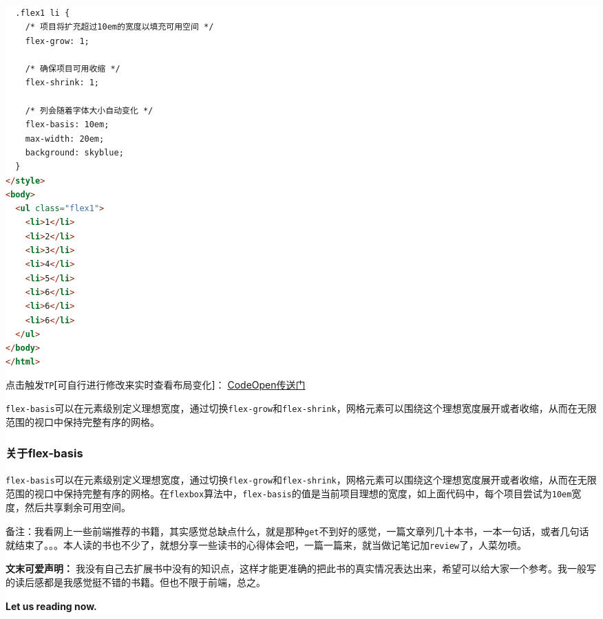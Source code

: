 ```html
  .flex1 li {
    /* 项目将扩充超过10em的宽度以填充可用空间 */
    flex-grow: 1;
    
    /* 确保项目可用收缩 */
    flex-shrink: 1;
    
    /* 列会随着字体大小自动变化 */
    flex-basis: 10em;
    max-width: 20em;
    background: skyblue;
  }
</style>
<body>
  <ul class="flex1">
    <li>1</li>
    <li>2</li>
    <li>3</li>
    <li>4</li>
    <li>5</li>
    <li>6</li>
    <li>6</li>
    <li>6</li>
  </ul>
</body>
</html>
```
点击触发`TP`[可自行进行修改来实时查看布局变化]： [CodeOpen传送门](https://codepen.io/godkun666/pen/VVdvbq)

`flex-basis`可以在元素级别定义理想宽度，通过切换`flex-grow`和`flex-shrink`，网格元素可以围绕这个理想宽度展开或者收缩，从而在无限范围的视口中保持完整有序的网格。

### 关于flex-basis
`flex-basis`可以在元素级别定义理想宽度，通过切换`flex-grow`和`flex-shrink`，网格元素可以围绕这个理想宽度展开或者收缩，从而在无限范围的视口中保持完整有序的网格。在`flexbox`算法中，`flex-basis`的值是当前项目理想的宽度，如上面代码中，每个项目尝试为`10em`宽度，然后共享剩余可用空间。


备注：我看网上一些前端推荐的书籍，其实感觉总缺点什么，就是那种`get`不到好的感觉，一篇文章列几十本书，一本一句话，或者几句话就结束了。。。本人读的书也不少了，就想分享一些读书的心得体会吧，一篇一篇来，就当做记笔记加`review`了，人菜勿喷。

**文末可爱声明：** 我没有自己去扩展书中没有的知识点，这样才能更准确的把此书的真实情况表达出来，希望可以给大家一个参考。我一般写的读后感都是我感觉挺不错的书籍。但也不限于前端，总之。

**Let us reading now.**

